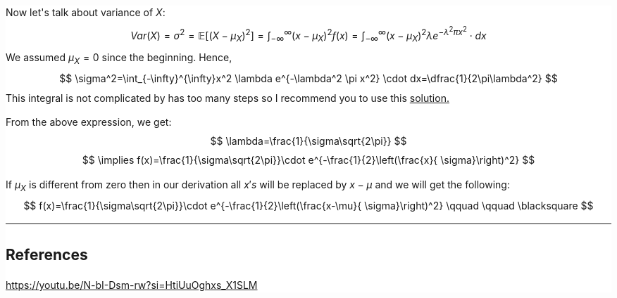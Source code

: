 Now let's talk about variance of $X$:
$$
Var(X)=\sigma^2=\mathbb{E}[(X-\mu_X)^2]=\int_{-\infty}^{\infty}(x-\mu_X)^2f(x)=\int_{-\infty}^{\infty}(x-\mu_X)^2 \lambda e^{-\lambda^2 \pi x^2} \cdot dx
$$
We assumed $\mu_X=0$ since the beginning. Hence,
$$
\sigma^2=\int_{-\infty}^{\infty}x^2 \lambda e^{-\lambda^2 \pi x^2} \cdot dx=\dfrac{1}{2\pi\lambda^2}
$$
This integral is not complicated by has too many steps so I recommend you to use this [solution.](https://www.integral-calculator.com/#expr=%28%28x%29%5E2%20%5Clambda%20e%5E%7B-%5Clambda%5E2%20%5Cpi%20x%5E2%7D%29%20&lbound=minf&ubound=inf)



From the above expression, we get:
$$
\lambda=\frac{1}{\sigma\sqrt{2\pi}}
$$
$$
\implies f(x)=\frac{1}{\sigma\sqrt{2\pi}}\cdot e^{-\frac{1}{2}\left(\frac{x}{ \sigma}\right)^2}
$$

If $\mu_X$ is different from zero then in our derivation all $x's$ will be replaced by $x-\mu$ and we will get the following:
$$
f(x)=\frac{1}{\sigma\sqrt{2\pi}}\cdot e^{-\frac{1}{2}\left(\frac{x-\mu}{ \sigma}\right)^2} \qquad \qquad \blacksquare
$$

---
## References

https://youtu.be/N-bI-Dsm-rw?si=HtiUuOghxs_X1SLM
